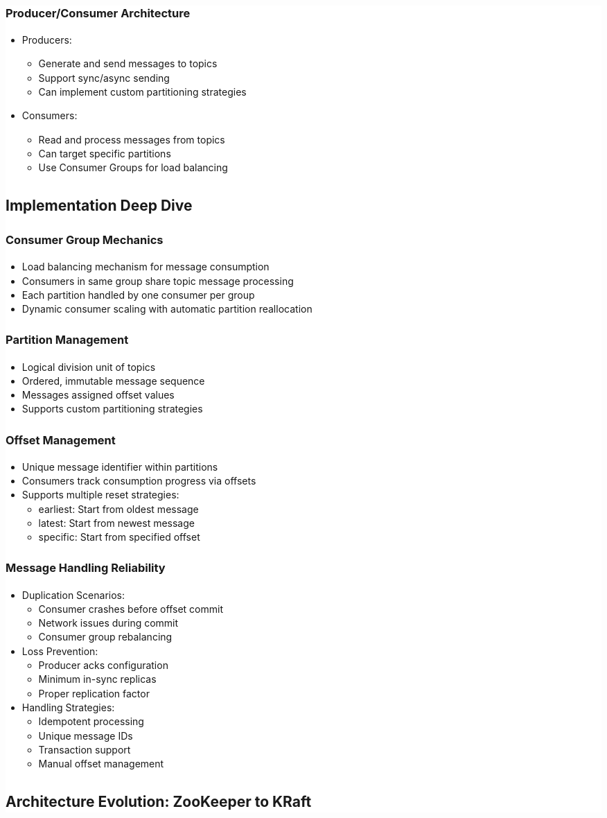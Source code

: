 ### Producer/Consumer Architecture
- Producers:
  - Generate and send messages to topics
  - Support sync/async sending
  - Can implement custom partitioning strategies

- Consumers:
  - Read and process messages from topics
  - Can target specific partitions
  - Use Consumer Groups for load balancing

## Implementation Deep Dive

### Consumer Group Mechanics
- Load balancing mechanism for message consumption
- Consumers in same group share topic message processing
- Each partition handled by one consumer per group
- Dynamic consumer scaling with automatic partition reallocation

### Partition Management
- Logical division unit of topics
- Ordered, immutable message sequence
- Messages assigned offset values
- Supports custom partitioning strategies

### Offset Management
- Unique message identifier within partitions
- Consumers track consumption progress via offsets
- Supports multiple reset strategies:
  - earliest: Start from oldest message
  - latest: Start from newest message
  - specific: Start from specified offset

### Message Handling Reliability
- Duplication Scenarios:
  - Consumer crashes before offset commit
  - Network issues during commit
  - Consumer group rebalancing
- Loss Prevention:
  - Producer acks configuration
  - Minimum in-sync replicas
  - Proper replication factor
- Handling Strategies:
  - Idempotent processing
  - Unique message IDs
  - Transaction support
  - Manual offset management

## Architecture Evolution: ZooKeeper to KRaft
